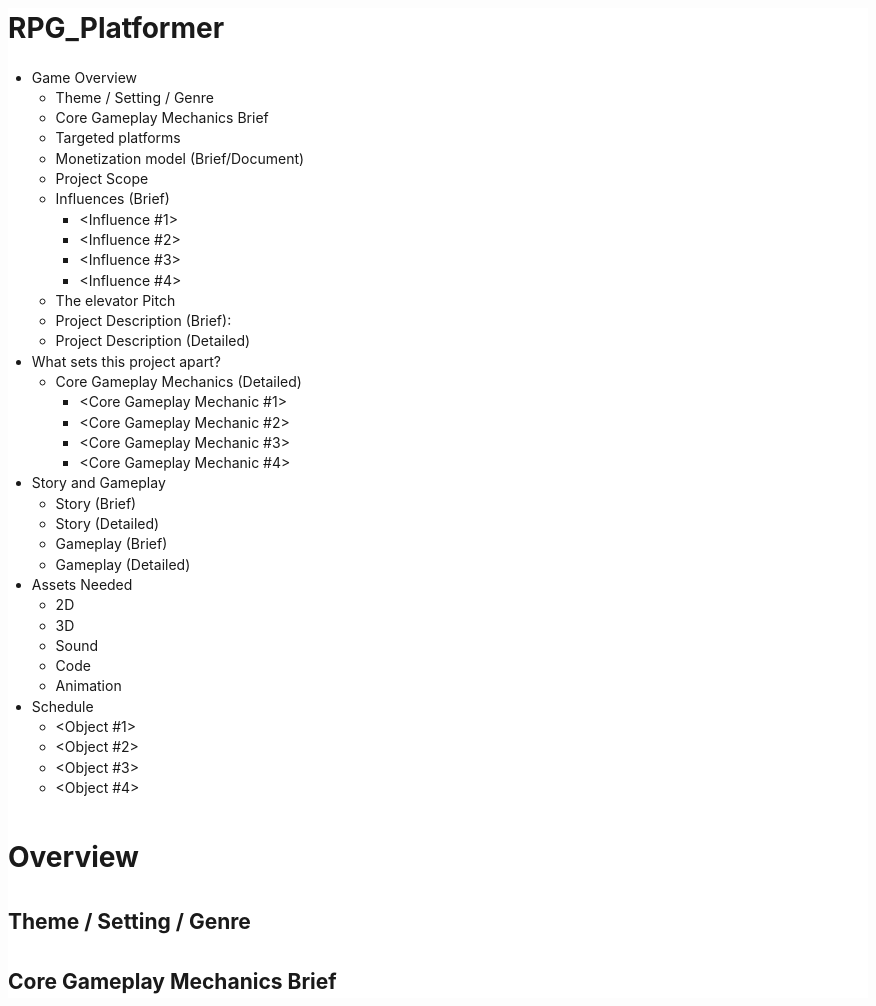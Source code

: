 # RPG_Platformer

- Game Overview
  - Theme / Setting / Genre
  - Core Gameplay Mechanics Brief
  - Targeted platforms
  - Monetization model (Brief/Document)
  - Project Scope
  - Influences (Brief)
    - <Influence #1>
    - <Influence #2>
    - <Influence #3>
    - <Influence #4>
  - The elevator Pitch
  - Project Description (Brief):
  - Project Description (Detailed)
- What sets this project apart?
  - Core Gameplay Mechanics (Detailed)
    - <Core Gameplay Mechanic #1>
    - <Core Gameplay Mechanic #2>
    - <Core Gameplay Mechanic #3>
    - <Core Gameplay Mechanic #4>
- Story and Gameplay
  - Story (Brief)
  - Story (Detailed)
  - Gameplay (Brief)
  - Gameplay (Detailed)
- Assets Needed
  - 2D
  - 3D
  - Sound
  - Code
  - Animation
- Schedule
  - <Object #1>
  - <Object #2>
  - <Object #3>
  - <Object #4>


# Overview


## Theme / Setting / Genre

<Insert Theme here>

## Core Gameplay Mechanics Brief
